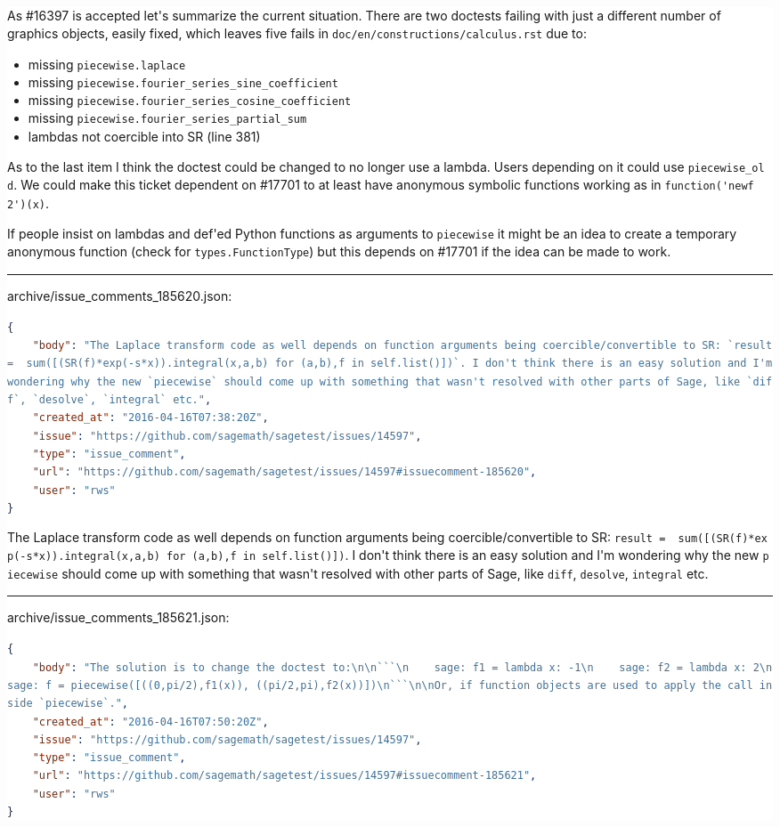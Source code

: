 As #16397 is accepted let's summarize the current situation. There are two doctests failing with just a different number of graphics objects, easily fixed, which leaves five fails in `doc/en/constructions/calculus.rst` due to:
* missing `piecewise.laplace`
* missing `piecewise.fourier_series_sine_coefficient`
* missing `piecewise.fourier_series_cosine_coefficient`
* missing `piecewise.fourier_series_partial_sum`
* lambdas not coercible into SR (line 381)

As to the last item I think the doctest could be changed to no longer use a lambda. Users depending on it could use `piecewise_old`. We could make this ticket dependent on #17701 to at least have anonymous symbolic functions working as in `function('newf2')(x)`.

If people insist on lambdas and def'ed Python functions as arguments to `piecewise` it might be an idea to create a temporary anonymous function (check for `types.FunctionType`) but this depends on #17701 if the idea can be made to work.



---

archive/issue_comments_185620.json:
```json
{
    "body": "The Laplace transform code as well depends on function arguments being coercible/convertible to SR: `result =  sum([(SR(f)*exp(-s*x)).integral(x,a,b) for (a,b),f in self.list()])`. I don't think there is an easy solution and I'm wondering why the new `piecewise` should come up with something that wasn't resolved with other parts of Sage, like `diff`, `desolve`, `integral` etc.",
    "created_at": "2016-04-16T07:38:20Z",
    "issue": "https://github.com/sagemath/sagetest/issues/14597",
    "type": "issue_comment",
    "url": "https://github.com/sagemath/sagetest/issues/14597#issuecomment-185620",
    "user": "rws"
}
```

The Laplace transform code as well depends on function arguments being coercible/convertible to SR: `result =  sum([(SR(f)*exp(-s*x)).integral(x,a,b) for (a,b),f in self.list()])`. I don't think there is an easy solution and I'm wondering why the new `piecewise` should come up with something that wasn't resolved with other parts of Sage, like `diff`, `desolve`, `integral` etc.



---

archive/issue_comments_185621.json:
```json
{
    "body": "The solution is to change the doctest to:\n\n```\n    sage: f1 = lambda x: -1\n    sage: f2 = lambda x: 2\n    sage: f = piecewise([((0,pi/2),f1(x)), ((pi/2,pi),f2(x))])\n```\n\nOr, if function objects are used to apply the call inside `piecewise`.",
    "created_at": "2016-04-16T07:50:20Z",
    "issue": "https://github.com/sagemath/sagetest/issues/14597",
    "type": "issue_comment",
    "url": "https://github.com/sagemath/sagetest/issues/14597#issuecomment-185621",
    "user": "rws"
}
```
